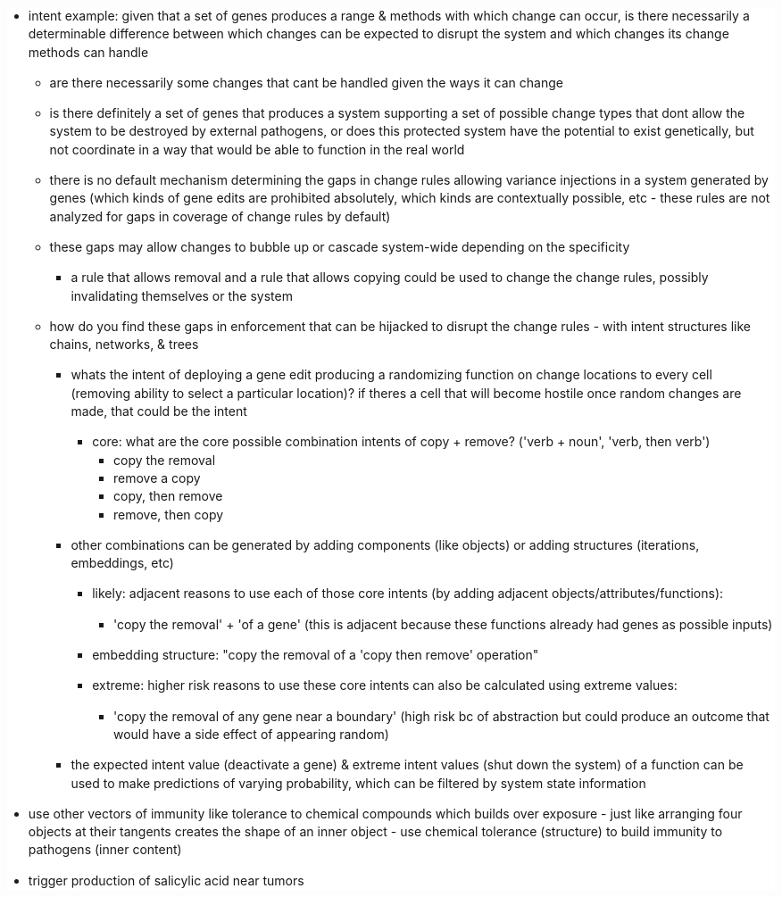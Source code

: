 
- intent example: given that a set of genes produces a range & methods with which change can occur, is there necessarily a determinable difference between which changes can be expected to disrupt the system and which changes its change methods can handle

    - are there necessarily some changes that cant be handled given the ways it can change
    - is there definitely a set of genes that produces a system supporting a set of possible change types that dont allow the system to be destroyed by external pathogens, or does this protected system have the potential to exist genetically, but not coordinate in a way that would be able to function in the real world
    - there is no default mechanism determining the gaps in change rules allowing variance injections in a system generated by genes (which kinds of gene edits are prohibited absolutely, which kinds are contextually possible, etc - these rules are not analyzed for gaps in coverage of change rules by default)
    - these gaps may allow changes to bubble up or cascade system-wide depending on the specificity
      - a rule that allows removal and a rule that allows copying could be used to change the change rules, possibly invalidating themselves or the system
    
    - how do you find these gaps in enforcement that can be hijacked to disrupt the change rules - with intent structures like chains, networks, & trees
      
      - whats the intent of deploying a gene edit producing a randomizing function on change locations to every cell (removing ability to select a particular location)? if theres a cell that will become hostile once random changes are made, that could be the intent

        - core: what are the core possible combination intents of copy + remove? ('verb + noun', 'verb, then verb')
          - copy the removal
          - remove a copy
          - copy, then remove
          - remove, then copy

      - other combinations can be generated by adding components (like objects) or adding structures (iterations, embeddings, etc)

        - likely: adjacent reasons to use each of those core intents (by adding adjacent objects/attributes/functions):
          - 'copy the removal' + 'of a gene' (this is adjacent because these functions already had genes as possible inputs)
       
        - embedding structure: "copy the removal of a 'copy then remove' operation"
       
        - extreme: higher risk reasons to use these core intents can also be calculated using extreme values:
          - 'copy the removal of any gene near a boundary' (high risk bc of abstraction but could produce an outcome that would have a side effect of appearing random)

      - the expected intent value (deactivate a gene) & extreme intent values (shut down the system) of a function can be used to make predictions of varying probability, which can be filtered by system state information

- use other vectors of immunity like tolerance to chemical compounds which builds over exposure - just like arranging four objects at their tangents creates the shape of an inner object - use chemical tolerance (structure) to build immunity to pathogens (inner content)

- trigger production of salicylic acid near tumors
